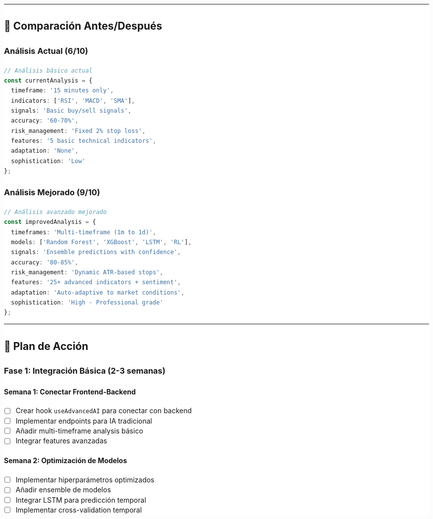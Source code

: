 
---

## 🔄 Comparación Antes/Después

### **Análisis Actual (6/10)**

```typescript
// Análisis básico actual
const currentAnalysis = {
  timeframe: '15 minutes only',
  indicators: ['RSI', 'MACD', 'SMA'],
  signals: 'Basic buy/sell signals',
  accuracy: '60-70%',
  risk_management: 'Fixed 2% stop loss',
  features: '5 basic technical indicators',
  adaptation: 'None',
  sophistication: 'Low'
};
```

### **Análisis Mejorado (9/10)**

```typescript
// Análisis avanzado mejorado
const improvedAnalysis = {
  timeframes: 'Multi-timeframe (1m to 1d)',
  models: ['Random Forest', 'XGBoost', 'LSTM', 'RL'],
  signals: 'Ensemble predictions with confidence',
  accuracy: '80-85%',
  risk_management: 'Dynamic ATR-based stops',
  features: '25+ advanced indicators + sentiment',
  adaptation: 'Auto-adaptive to market conditions',
  sophistication: 'High - Professional grade'
};
```

---

## 🚀 Plan de Acción

### **Fase 1: Integración Básica (2-3 semanas)**

#### **Semana 1: Conectar Frontend-Backend**
- [ ] Crear hook `useAdvancedAI` para conectar con backend
- [ ] Implementar endpoints para IA tradicional
- [ ] Añadir multi-timeframe analysis básico
- [ ] Integrar features avanzadas

#### **Semana 2: Optimización de Modelos**
- [ ] Implementar hiperparámetros optimizados
- [ ] Añadir ensemble de modelos
- [ ] Integrar LSTM para predicción temporal
- [ ] Implementar cross-validation temporal
